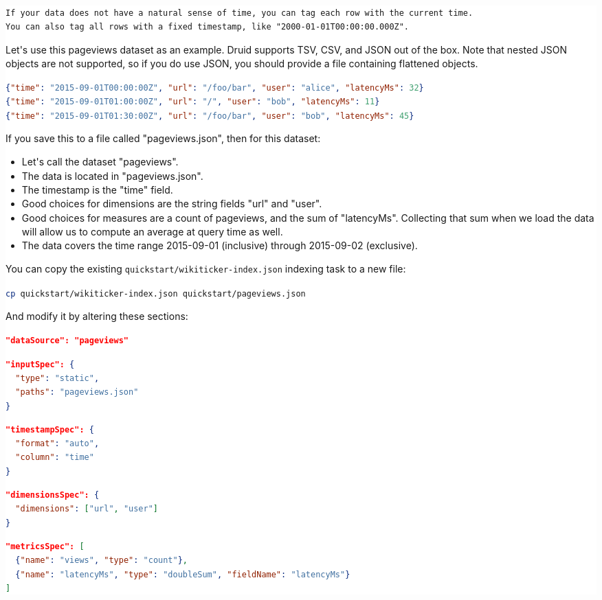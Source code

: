 ```note-info
If your data does not have a natural sense of time, you can tag each row with the current time.
You can also tag all rows with a fixed timestamp, like "2000-01-01T00:00:00.000Z".
```

Let's use this pageviews dataset as an example. Druid supports TSV, CSV, and JSON out of the box.
Note that nested JSON objects are not supported, so if you do use JSON, you should provide a file
containing flattened objects.

```json
{"time": "2015-09-01T00:00:00Z", "url": "/foo/bar", "user": "alice", "latencyMs": 32}
{"time": "2015-09-01T01:00:00Z", "url": "/", "user": "bob", "latencyMs": 11}
{"time": "2015-09-01T01:30:00Z", "url": "/foo/bar", "user": "bob", "latencyMs": 45}
```

If you save this to a file called "pageviews.json", then for this dataset:

  * Let's call the dataset "pageviews".
  * The data is located in "pageviews.json".
  * The timestamp is the "time" field.
  * Good choices for dimensions are the string fields "url" and "user".
  * Good choices for measures are a count of pageviews, and the sum of "latencyMs". Collecting that
sum when we load the data will allow us to compute an average at query time as well.
  * The data covers the time range 2015-09-01 (inclusive) through 2015-09-02 (exclusive).

You can copy the existing `quickstart/wikiticker-index.json` indexing task to a new file:

```bash
cp quickstart/wikiticker-index.json quickstart/pageviews.json
```

And modify it by altering these sections:

```json
"dataSource": "pageviews"
```

```json
"inputSpec": {
  "type": "static",
  "paths": "pageviews.json"
}
```

```json
"timestampSpec": {
  "format": "auto",
  "column": "time"
}
```

```json
"dimensionsSpec": {
  "dimensions": ["url", "user"]
}
```

```json
"metricsSpec": [
  {"name": "views", "type": "count"},
  {"name": "latencyMs", "type": "doubleSum", "fieldName": "latencyMs"}
]
```
